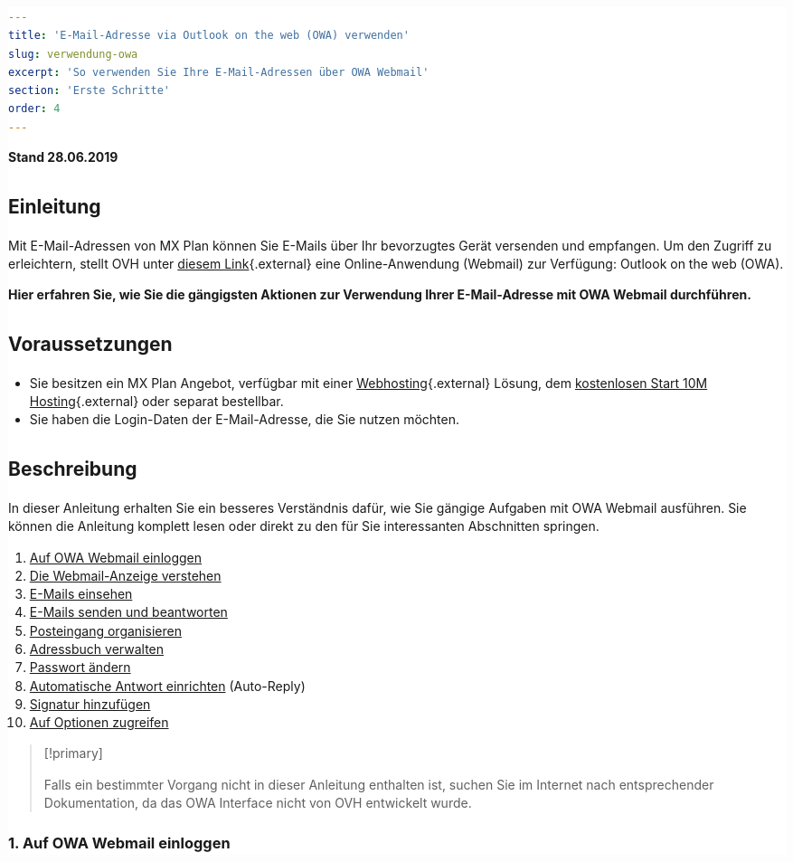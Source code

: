 ```yaml
---
title: 'E-Mail-Adresse via Outlook on the web (OWA) verwenden'
slug: verwendung-owa
excerpt: 'So verwenden Sie Ihre E-Mail-Adressen über OWA Webmail'
section: 'Erste Schritte'
order: 4
---
```


**Stand 28.06.2019**

## Einleitung

Mit E-Mail-Adressen von MX Plan können Sie E-Mails über Ihr bevorzugtes Gerät versenden und empfangen. Um den Zugriff zu erleichtern, stellt OVH unter [diesem Link](https://www.ovh.de/mail/){.external} eine Online-Anwendung (Webmail) zur Verfügung: Outlook on the web (OWA).

**Hier erfahren Sie, wie Sie die gängigsten Aktionen zur Verwendung Ihrer E-Mail-Adresse mit OWA Webmail durchführen.**

## Voraussetzungen

- Sie besitzen ein MX Plan Angebot, verfügbar mit einer [Webhosting](https://www.ovh.de/hosting/){.external} Lösung, dem [kostenlosen Start 10M Hosting](https://www.ovh.de/domains/angebot_hosting_start10m.xml){.external} oder separat bestellbar.
- Sie haben die Login-Daten der E-Mail-Adresse, die Sie nutzen möchten.

## Beschreibung

In dieser Anleitung erhalten Sie ein besseres Verständnis dafür, wie Sie gängige Aufgaben mit OWA Webmail ausführen. Sie können die Anleitung komplett lesen oder direkt zu den für Sie interessanten Abschnitten springen.

1. [Auf OWA Webmail einloggen](./#1-auf-owa-webmail-einloggen)
2. [Die Webmail-Anzeige verstehen](https://docs.ovh.com/de/emails/verwendung-owa/#2-die-webmail-anzeige-verstehen)
3. [E-Mails einsehen](./#3-e-mails-einsehen)
4. [E-Mails senden und beantworten](./#4-e-mails-senden-und-beantworten)
5. [Posteingang organisieren](./#5-posteingang-organisieren)
6. [Adressbuch verwalten](./#6-adressbuch-verwalten_1)
7. [Passwort ändern](./#7-passwort-andern)
8. [Automatische Antwort einrichten](./#8-automatische-antwort-einrichten) (Auto-Reply)
9. [Signatur hinzufügen](./#9-signatur-hinzufugen)
10. [Auf Optionen zugreifen](./#10-auf-optionen-zugreifen)

> [!primary]
>
> Falls ein bestimmter Vorgang nicht in dieser Anleitung enthalten ist, suchen Sie im Internet nach entsprechender Dokumentation, da das OWA Interface nicht von OVH entwickelt wurde.
>

### 1. Auf OWA Webmail einloggen
